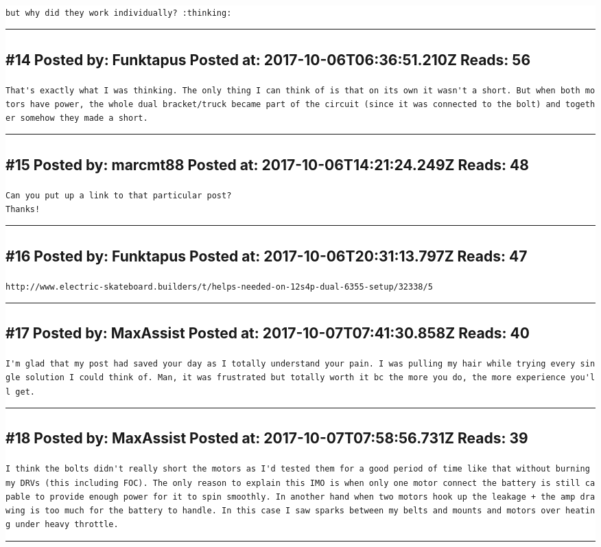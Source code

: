 ```
but why did they work individually? :thinking:
```

---
## \#14 Posted by: Funktapus Posted at: 2017-10-06T06:36:51.210Z Reads: 56

```
That's exactly what I was thinking. The only thing I can think of is that on its own it wasn't a short. But when both motors have power, the whole dual bracket/truck became part of the circuit (since it was connected to the bolt) and together somehow they made a short.
```

---
## \#15 Posted by: marcmt88 Posted at: 2017-10-06T14:21:24.249Z Reads: 48

```
Can you put up a link to that particular post?
Thanks!
```

---
## \#16 Posted by: Funktapus Posted at: 2017-10-06T20:31:13.797Z Reads: 47

```
http://www.electric-skateboard.builders/t/helps-needed-on-12s4p-dual-6355-setup/32338/5
```

---
## \#17 Posted by: MaxAssist Posted at: 2017-10-07T07:41:30.858Z Reads: 40

```
I'm glad that my post had saved your day as I totally understand your pain. I was pulling my hair while trying every single solution I could think of. Man, it was frustrated but totally worth it bc the more you do, the more experience you'll get.
```

---
## \#18 Posted by: MaxAssist Posted at: 2017-10-07T07:58:56.731Z Reads: 39

```
I think the bolts didn't really short the motors as I'd tested them for a good period of time like that without burning my DRVs (this including FOC). The only reason to explain this IMO is when only one motor connect the battery is still capable to provide enough power for it to spin smoothly. In another hand when two motors hook up the leakage + the amp drawing is too much for the battery to handle. In this case I saw sparks between my belts and mounts and motors over heating under heavy throttle.
```

---